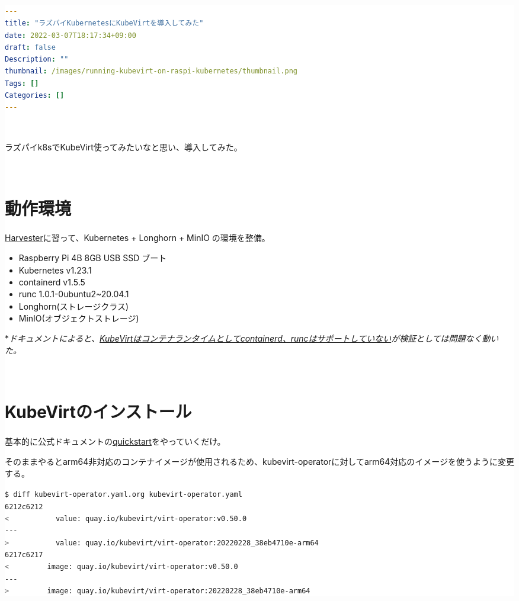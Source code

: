 ```yaml
---
title: "ラズパイKubernetesにKubeVirtを導入してみた"
date: 2022-03-07T18:17:34+09:00
draft: false
Description: ""
thumbnail: /images/running-kubevirt-on-raspi-kubernetes/thumbnail.png
Tags: []
Categories: []
---
```


&nbsp;

ラズパイk8sでKubeVirt使ってみたいなと思い、導入してみた。

&nbsp;



# 動作環境

[Harvester](https://harvesterhci.io/)に習って、Kubernetes + Longhorn + MinIO の環境を整備。

- Raspberry Pi 4B 8GB USB SSD ブート
- Kubernetes v1.23.1
- containerd v1.5.5
- runc 1.0.1-0ubuntu2~20.04.1
- Longhorn(ストレージクラス)
- MinIO(オブジェクトストレージ)

\**ドキュメントによると、[KubeVirtはコンテナランタイムとしてcontainerd、runcはサポートしていない](http://kubevirt.io/user-guide/operations/installation/#container-runtime-support)が検証としては問題なく動いた。*

&nbsp;



# KubeVirtのインストール
 
基本的に公式ドキュメントの[quickstart](https://kubevirt.io/quickstart_cloud/)をやっていくだけ。

そのままやるとarm64非対応のコンテナイメージが使用されるため、kubevirt-operatorに対してarm64対応のイメージを使うように変更する。

```bash
$ diff kubevirt-operator.yaml.org kubevirt-operator.yaml
6212c6212
<           value: quay.io/kubevirt/virt-operator:v0.50.0
---
>           value: quay.io/kubevirt/virt-operator:20220228_38eb4710e-arm64
6217c6217
<         image: quay.io/kubevirt/virt-operator:v0.50.0
---
>         image: quay.io/kubevirt/virt-operator:20220228_38eb4710e-arm64
```
